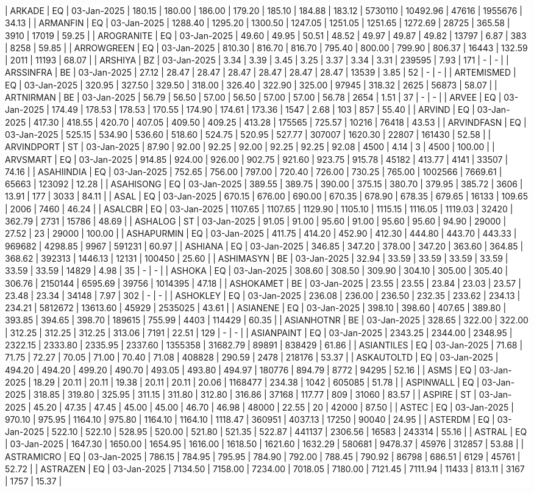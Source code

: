 | ARKADE | EQ | 03-Jan-2025 | 180.15 | 180.00 | 186.00 | 179.20 | 185.10 | 184.88 | 183.12 | 5730110 | 10492.96 | 47616 | 1955676 | 34.13 |
| ARMANFIN | EQ | 03-Jan-2025 | 1288.40 | 1295.20 | 1300.50 | 1247.05 | 1251.05 | 1251.65 | 1272.69 | 28725 | 365.58 | 3910 | 17019 | 59.25 |
| AROGRANITE | EQ | 03-Jan-2025 | 49.60 | 49.95 | 50.51 | 48.52 | 49.97 | 49.87 | 49.82 | 13797 | 6.87 | 383 | 8258 | 59.85 |
| ARROWGREEN | EQ | 03-Jan-2025 | 810.30 | 816.70 | 816.70 | 795.40 | 800.00 | 799.90 | 806.37 | 16443 | 132.59 | 2011 | 11193 | 68.07 |
| ARSHIYA | BZ | 03-Jan-2025 | 3.34 | 3.39 | 3.45 | 3.25 | 3.37 | 3.34 | 3.31 | 239595 | 7.93 | 171 | - | - |
| ARSSINFRA | BE | 03-Jan-2025 | 27.12 | 28.47 | 28.47 | 28.47 | 28.47 | 28.47 | 28.47 | 13539 | 3.85 | 52 | - | - |
| ARTEMISMED | EQ | 03-Jan-2025 | 320.95 | 327.50 | 329.50 | 318.00 | 326.40 | 322.90 | 325.00 | 97945 | 318.32 | 2625 | 56873 | 58.07 |
| ARTNIRMAN | BE | 03-Jan-2025 | 56.79 | 56.50 | 57.00 | 56.50 | 57.00 | 57.00 | 56.78 | 2654 | 1.51 | 37 | - | - |
| ARVEE | EQ | 03-Jan-2025 | 174.49 | 178.53 | 178.53 | 170.55 | 174.90 | 174.61 | 173.36 | 1547 | 2.68 | 103 | 857 | 55.40 |
| ARVIND | EQ | 03-Jan-2025 | 417.30 | 418.55 | 420.70 | 407.05 | 409.50 | 409.25 | 413.28 | 175565 | 725.57 | 10216 | 76418 | 43.53 |
| ARVINDFASN | EQ | 03-Jan-2025 | 525.15 | 534.90 | 536.60 | 518.60 | 524.75 | 520.95 | 527.77 | 307007 | 1620.30 | 22807 | 161430 | 52.58 |
| ARVINDPORT | ST | 03-Jan-2025 | 87.90 | 92.00 | 92.25 | 92.00 | 92.25 | 92.25 | 92.08 | 4500 | 4.14 | 3 | 4500 | 100.00 |
| ARVSMART | EQ | 03-Jan-2025 | 914.85 | 924.00 | 926.00 | 902.75 | 921.60 | 923.75 | 915.78 | 45182 | 413.77 | 4141 | 33507 | 74.16 |
| ASAHIINDIA | EQ | 03-Jan-2025 | 752.65 | 756.00 | 797.00 | 720.40 | 726.00 | 730.25 | 765.00 | 1002566 | 7669.61 | 65663 | 123092 | 12.28 |
| ASAHISONG | EQ | 03-Jan-2025 | 389.55 | 389.75 | 390.00 | 375.15 | 380.70 | 379.95 | 385.72 | 3606 | 13.91 | 177 | 3033 | 84.11 |
| ASAL | EQ | 03-Jan-2025 | 670.15 | 676.00 | 690.00 | 670.35 | 678.90 | 678.35 | 679.65 | 16133 | 109.65 | 2006 | 7460 | 46.24 |
| ASALCBR | EQ | 03-Jan-2025 | 1107.65 | 1107.65 | 1129.90 | 1105.10 | 1115.15 | 1116.05 | 1119.03 | 32420 | 362.79 | 2731 | 15786 | 48.69 |
| ASHALOG | ST | 03-Jan-2025 | 91.05 | 91.00 | 95.60 | 91.00 | 95.60 | 95.60 | 94.90 | 29000 | 27.52 | 23 | 29000 | 100.00 |
| ASHAPURMIN | EQ | 03-Jan-2025 | 411.75 | 414.20 | 452.90 | 412.30 | 444.80 | 443.70 | 443.33 | 969682 | 4298.85 | 9967 | 591231 | 60.97 |
| ASHIANA | EQ | 03-Jan-2025 | 346.85 | 347.20 | 378.00 | 347.20 | 363.60 | 364.85 | 368.62 | 392313 | 1446.13 | 12131 | 100450 | 25.60 |
| ASHIMASYN | BE | 03-Jan-2025 | 32.94 | 33.59 | 33.59 | 33.59 | 33.59 | 33.59 | 33.59 | 14829 | 4.98 | 35 | - | - |
| ASHOKA | EQ | 03-Jan-2025 | 308.60 | 308.50 | 309.90 | 304.10 | 305.00 | 305.40 | 306.76 | 2150144 | 6595.69 | 39756 | 1014395 | 47.18 |
| ASHOKAMET | BE | 03-Jan-2025 | 23.55 | 23.55 | 23.84 | 23.03 | 23.57 | 23.48 | 23.34 | 34148 | 7.97 | 302 | - | - |
| ASHOKLEY | EQ | 03-Jan-2025 | 236.08 | 236.00 | 236.50 | 232.35 | 233.62 | 234.13 | 234.21 | 5812672 | 13613.60 | 45929 | 2535025 | 43.61 |
| ASIANENE | EQ | 03-Jan-2025 | 398.10 | 398.60 | 407.65 | 389.80 | 393.85 | 394.65 | 398.70 | 189615 | 755.99 | 4403 | 114429 | 60.35 |
| ASIANHOTNR | BE | 03-Jan-2025 | 328.65 | 322.00 | 322.00 | 312.25 | 312.25 | 312.25 | 313.06 | 7191 | 22.51 | 129 | - | - |
| ASIANPAINT | EQ | 03-Jan-2025 | 2343.25 | 2344.00 | 2348.95 | 2322.15 | 2333.80 | 2335.95 | 2337.60 | 1355358 | 31682.79 | 89891 | 838429 | 61.86 |
| ASIANTILES | EQ | 03-Jan-2025 | 71.68 | 71.75 | 72.27 | 70.05 | 71.00 | 70.40 | 71.08 | 408828 | 290.59 | 2478 | 218176 | 53.37 |
| ASKAUTOLTD | EQ | 03-Jan-2025 | 494.20 | 494.20 | 499.20 | 490.70 | 493.05 | 493.80 | 494.97 | 180776 | 894.79 | 8772 | 94295 | 52.16 |
| ASMS | EQ | 03-Jan-2025 | 18.29 | 20.11 | 20.11 | 19.38 | 20.11 | 20.11 | 20.06 | 1168477 | 234.38 | 1042 | 605085 | 51.78 |
| ASPINWALL | EQ | 03-Jan-2025 | 318.85 | 319.80 | 325.95 | 311.15 | 311.80 | 312.80 | 316.86 | 37168 | 117.77 | 809 | 31060 | 83.57 |
| ASPIRE | ST | 03-Jan-2025 | 45.20 | 47.35 | 47.45 | 45.00 | 45.00 | 46.70 | 46.98 | 48000 | 22.55 | 20 | 42000 | 87.50 |
| ASTEC | EQ | 03-Jan-2025 | 970.10 | 975.95 | 1164.10 | 975.80 | 1164.10 | 1164.10 | 1118.47 | 360951 | 4037.13 | 17250 | 90040 | 24.95 |
| ASTERDM | EQ | 03-Jan-2025 | 522.10 | 522.10 | 528.95 | 520.00 | 521.80 | 521.35 | 522.87 | 441137 | 2306.56 | 16583 | 243314 | 55.16 |
| ASTRAL | EQ | 03-Jan-2025 | 1647.30 | 1650.00 | 1654.95 | 1616.00 | 1618.50 | 1621.60 | 1632.29 | 580681 | 9478.37 | 45976 | 312857 | 53.88 |
| ASTRAMICRO | EQ | 03-Jan-2025 | 786.15 | 784.95 | 795.95 | 784.90 | 792.00 | 788.45 | 790.92 | 86798 | 686.51 | 6129 | 45761 | 52.72 |
| ASTRAZEN | EQ | 03-Jan-2025 | 7134.50 | 7158.00 | 7234.00 | 7018.05 | 7180.00 | 7121.45 | 7111.94 | 11433 | 813.11 | 3167 | 1757 | 15.37 |